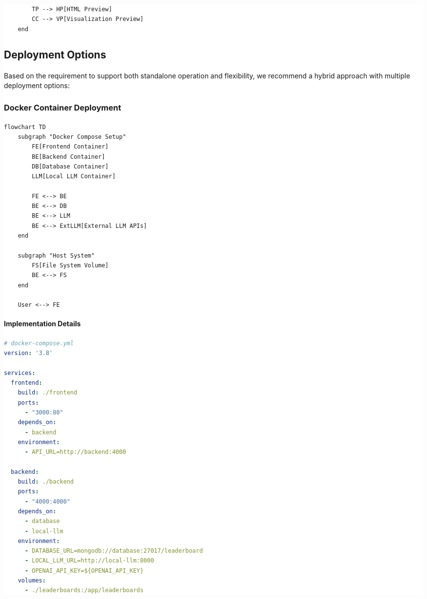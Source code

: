 ```mermaid
        TP --> HP[HTML Preview]
        CC --> VP[Visualization Preview]
    end
```

## Deployment Options

Based on the requirement to support both standalone operation and flexibility, we recommend a hybrid approach with multiple deployment options:

### Docker Container Deployment

```mermaid
flowchart TD
    subgraph "Docker Compose Setup"
        FE[Frontend Container]
        BE[Backend Container]
        DB[Database Container]
        LLM[Local LLM Container]
        
        FE <--> BE
        BE <--> DB
        BE <--> LLM
        BE <--> ExtLLM[External LLM APIs]
    end
    
    subgraph "Host System"
        FS[File System Volume]
        BE <--> FS
    end
    
    User <--> FE
```

#### Implementation Details

```yaml
# docker-compose.yml
version: '3.8'

services:
  frontend:
    build: ./frontend
    ports:
      - "3000:80"
    depends_on:
      - backend
    environment:
      - API_URL=http://backend:4000

  backend:
    build: ./backend
    ports:
      - "4000:4000"
    depends_on:
      - database
      - local-llm
    environment:
      - DATABASE_URL=mongodb://database:27017/leaderboard
      - LOCAL_LLM_URL=http://local-llm:8000
      - OPENAI_API_KEY=${OPENAI_API_KEY}
    volumes:
      - ./leaderboards:/app/leaderboards

```
